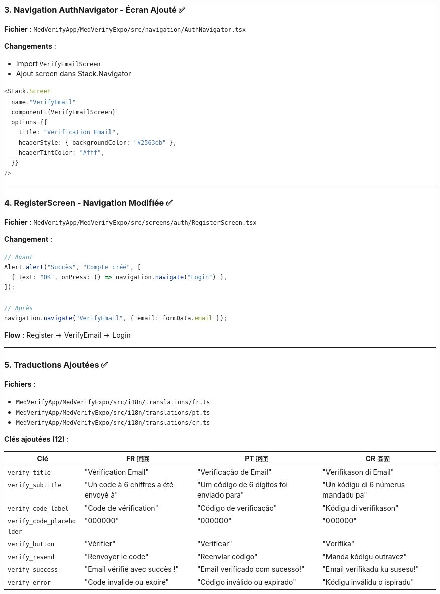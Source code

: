 ### 3. Navigation AuthNavigator - Écran Ajouté ✅

**Fichier** : `MedVerifyApp/MedVerifyExpo/src/navigation/AuthNavigator.tsx`

**Changements** :

- Import `VerifyEmailScreen`
- Ajout screen dans Stack.Navigator

```typescript
<Stack.Screen
  name="VerifyEmail"
  component={VerifyEmailScreen}
  options={{
    title: "Vérification Email",
    headerStyle: { backgroundColor: "#2563eb" },
    headerTintColor: "#fff",
  }}
/>
```

---

### 4. RegisterScreen - Navigation Modifiée ✅

**Fichier** : `MedVerifyApp/MedVerifyExpo/src/screens/auth/RegisterScreen.tsx`

**Changement** :

```typescript
// Avant
Alert.alert("Succès", "Compte créé", [
  { text: "OK", onPress: () => navigation.navigate("Login") },
]);

// Après
navigation.navigate("VerifyEmail", { email: formData.email });
```

**Flow** : Register → VerifyEmail → Login

---

### 5. Traductions Ajoutées ✅

**Fichiers** :

- `MedVerifyApp/MedVerifyExpo/src/i18n/translations/fr.ts`
- `MedVerifyApp/MedVerifyExpo/src/i18n/translations/pt.ts`
- `MedVerifyApp/MedVerifyExpo/src/i18n/translations/cr.ts`

**Clés ajoutées (12)** :

| Clé                       | FR 🇫🇷                                        | PT 🇵🇹                                             | CR 🇬🇼                                         |
| ------------------------- | -------------------------------------------- | ------------------------------------------------- | --------------------------------------------- |
| `verify_title`            | "Vérification Email"                         | "Verificação de Email"                            | "Verifikason di Email"                        |
| `verify_subtitle`         | "Un code à 6 chiffres a été envoyé à"        | "Um código de 6 dígitos foi enviado para"         | "Un kódigu di 6 númerus mandadu pa"           |
| `verify_code_label`       | "Code de vérification"                       | "Código de verificação"                           | "Kódigu di verifikason"                       |
| `verify_code_placeholder` | "000000"                                     | "000000"                                          | "000000"                                      |
| `verify_button`           | "Vérifier"                                   | "Verificar"                                       | "Verifika"                                    |
| `verify_resend`           | "Renvoyer le code"                           | "Reenviar código"                                 | "Manda kódigu outravez"                       |
| `verify_success`          | "Email vérifié avec succès !"                | "Email verificado com sucesso!"                   | "Email verifikadu ku susesu!"                 |
| `verify_error`            | "Code invalide ou expiré"                    | "Código inválido ou expirado"                     | "Kódigu inválidu o ispiradu"                  |